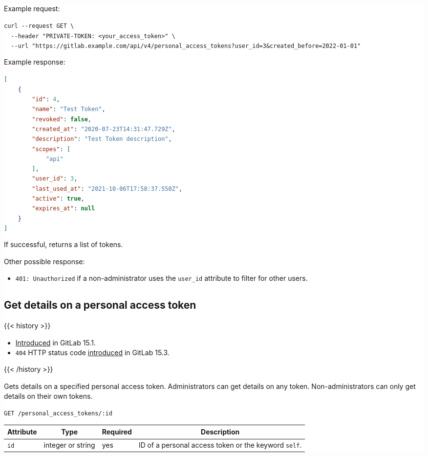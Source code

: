 Example request:

```shell
curl --request GET \
  --header "PRIVATE-TOKEN: <your_access_token>" \
  --url "https://gitlab.example.com/api/v4/personal_access_tokens?user_id=3&created_before=2022-01-01"
```

Example response:

```json
[
    {
        "id": 4,
        "name": "Test Token",
        "revoked": false,
        "created_at": "2020-07-23T14:31:47.729Z",
        "description": "Test Token description",
        "scopes": [
            "api"
        ],
        "user_id": 3,
        "last_used_at": "2021-10-06T17:58:37.550Z",
        "active": true,
        "expires_at": null
    }
]
```

If successful, returns a list of tokens.

Other possible response:

- `401: Unauthorized` if a non-administrator uses the `user_id` attribute to filter for other users.

## Get details on a personal access token

{{< history >}}

- [Introduced](https://gitlab.com/gitlab-org/gitlab/-/issues/362239) in GitLab 15.1.
- `404` HTTP status code [introduced](https://gitlab.com/gitlab-org/gitlab/-/merge_requests/93650) in GitLab 15.3.

{{< /history >}}

Gets details on a specified personal access token. Administrators can get details on any token.
Non-administrators can only get details on their own tokens.

```plaintext
GET /personal_access_tokens/:id
```

| Attribute | Type    | Required | Description         |
|-----------|---------|----------|---------------------|
| `id` | integer or string | yes | ID of a personal access token or the keyword `self`. |
